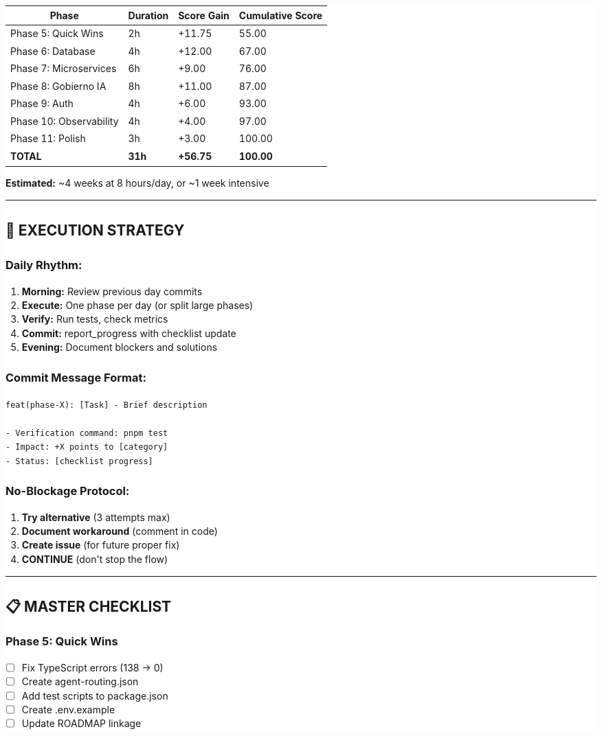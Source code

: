 | Phase | Duration | Score Gain | Cumulative Score |
|-------|----------|------------|------------------|
| Phase 5: Quick Wins | 2h | +11.75 | 55.00 |
| Phase 6: Database | 4h | +12.00 | 67.00 |
| Phase 7: Microservices | 6h | +9.00 | 76.00 |
| Phase 8: Gobierno IA | 8h | +11.00 | 87.00 |
| Phase 9: Auth | 4h | +6.00 | 93.00 |
| Phase 10: Observability | 4h | +4.00 | 97.00 |
| Phase 11: Polish | 3h | +3.00 | 100.00 |
| **TOTAL** | **31h** | **+56.75** | **100.00** |

**Estimated:** ~4 weeks at 8 hours/day, or ~1 week intensive

---

## 🚀 EXECUTION STRATEGY

### Daily Rhythm:
1. **Morning:** Review previous day commits
2. **Execute:** One phase per day (or split large phases)
3. **Verify:** Run tests, check metrics
4. **Commit:** report_progress with checklist update
5. **Evening:** Document blockers and solutions

### Commit Message Format:
```
feat(phase-X): [Task] - Brief description

- Verification command: pnpm test
- Impact: +X points to [category]
- Status: [checklist progress]
```

### No-Blockage Protocol:
1. **Try alternative** (3 attempts max)
2. **Document workaround** (comment in code)
3. **Create issue** (for future proper fix)
4. **CONTINUE** (don't stop the flow)

---

## 📋 MASTER CHECKLIST

### Phase 5: Quick Wins
- [ ] Fix TypeScript errors (138 → 0)
- [ ] Create agent-routing.json
- [ ] Add test scripts to package.json
- [ ] Create .env.example
- [ ] Update ROADMAP linkage
